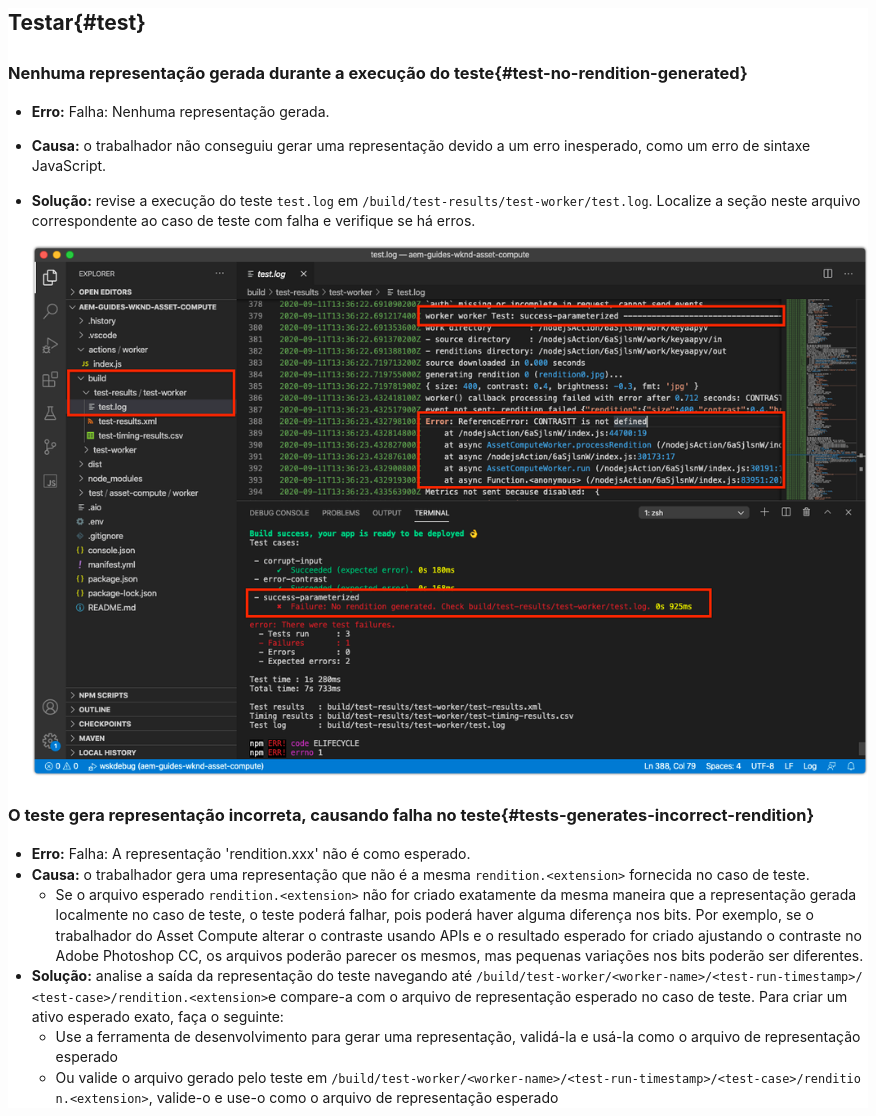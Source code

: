 ## Testar{#test}

### Nenhuma representação gerada durante a execução do teste{#test-no-rendition-generated}

+ __Erro:__ Falha: Nenhuma representação gerada.
+ __Causa:__ o trabalhador não conseguiu gerar uma representação devido a um erro inesperado, como um erro de sintaxe JavaScript.
+ __Solução:__ revise a execução do teste  `test.log` em  `/build/test-results/test-worker/test.log`. Localize a seção neste arquivo correspondente ao caso de teste com falha e verifique se há erros.

   ![Solução de problemas - Nenhuma renderização gerada](./assets/troubleshooting/test__no-rendition-generated.png)

### O teste gera representação incorreta, causando falha no teste{#tests-generates-incorrect-rendition}

+ __Erro:__ Falha: A representação &#39;rendition.xxx&#39; não é como esperado.
+ __Causa:__ o trabalhador gera uma representação que não é a mesma  `rendition.<extension>` fornecida no caso de teste.
   + Se o arquivo esperado `rendition.<extension>` não for criado exatamente da mesma maneira que a representação gerada localmente no caso de teste, o teste poderá falhar, pois poderá haver alguma diferença nos bits. Por exemplo, se o trabalhador do Asset Compute alterar o contraste usando APIs e o resultado esperado for criado ajustando o contraste no Adobe Photoshop CC, os arquivos poderão parecer os mesmos, mas pequenas variações nos bits poderão ser diferentes.
+ __Solução:__ analise a saída da representação do teste navegando até  `/build/test-worker/<worker-name>/<test-run-timestamp>/<test-case>/rendition.<extension>`e compare-a com o arquivo de representação esperado no caso de teste. Para criar um ativo esperado exato, faça o seguinte:
   + Use a ferramenta de desenvolvimento para gerar uma representação, validá-la e usá-la como o arquivo de representação esperado
   + Ou valide o arquivo gerado pelo teste em `/build/test-worker/<worker-name>/<test-run-timestamp>/<test-case>/rendition.<extension>`, valide-o e use-o como o arquivo de representação esperado
